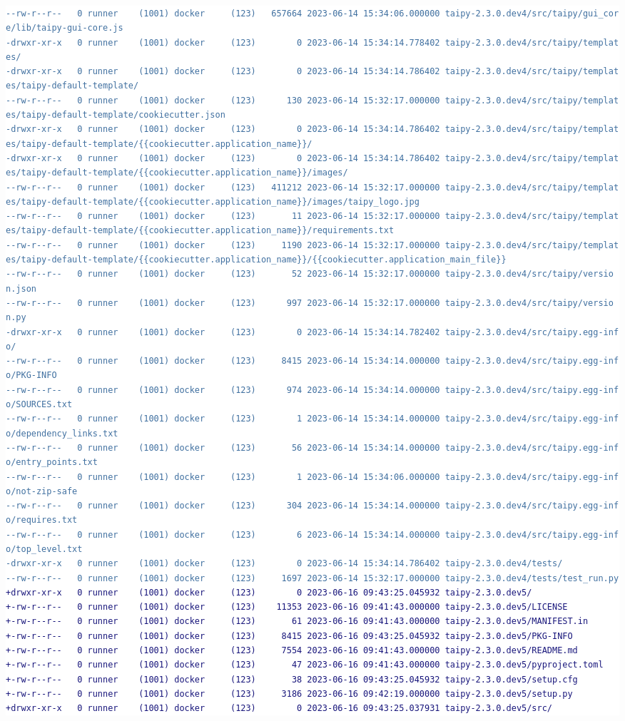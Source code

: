 ```diff
--rw-r--r--   0 runner    (1001) docker     (123)   657664 2023-06-14 15:34:06.000000 taipy-2.3.0.dev4/src/taipy/gui_core/lib/taipy-gui-core.js
-drwxr-xr-x   0 runner    (1001) docker     (123)        0 2023-06-14 15:34:14.778402 taipy-2.3.0.dev4/src/taipy/templates/
-drwxr-xr-x   0 runner    (1001) docker     (123)        0 2023-06-14 15:34:14.786402 taipy-2.3.0.dev4/src/taipy/templates/taipy-default-template/
--rw-r--r--   0 runner    (1001) docker     (123)      130 2023-06-14 15:32:17.000000 taipy-2.3.0.dev4/src/taipy/templates/taipy-default-template/cookiecutter.json
-drwxr-xr-x   0 runner    (1001) docker     (123)        0 2023-06-14 15:34:14.786402 taipy-2.3.0.dev4/src/taipy/templates/taipy-default-template/{{cookiecutter.application_name}}/
-drwxr-xr-x   0 runner    (1001) docker     (123)        0 2023-06-14 15:34:14.786402 taipy-2.3.0.dev4/src/taipy/templates/taipy-default-template/{{cookiecutter.application_name}}/images/
--rw-r--r--   0 runner    (1001) docker     (123)   411212 2023-06-14 15:32:17.000000 taipy-2.3.0.dev4/src/taipy/templates/taipy-default-template/{{cookiecutter.application_name}}/images/taipy_logo.jpg
--rw-r--r--   0 runner    (1001) docker     (123)       11 2023-06-14 15:32:17.000000 taipy-2.3.0.dev4/src/taipy/templates/taipy-default-template/{{cookiecutter.application_name}}/requirements.txt
--rw-r--r--   0 runner    (1001) docker     (123)     1190 2023-06-14 15:32:17.000000 taipy-2.3.0.dev4/src/taipy/templates/taipy-default-template/{{cookiecutter.application_name}}/{{cookiecutter.application_main_file}}
--rw-r--r--   0 runner    (1001) docker     (123)       52 2023-06-14 15:32:17.000000 taipy-2.3.0.dev4/src/taipy/version.json
--rw-r--r--   0 runner    (1001) docker     (123)      997 2023-06-14 15:32:17.000000 taipy-2.3.0.dev4/src/taipy/version.py
-drwxr-xr-x   0 runner    (1001) docker     (123)        0 2023-06-14 15:34:14.782402 taipy-2.3.0.dev4/src/taipy.egg-info/
--rw-r--r--   0 runner    (1001) docker     (123)     8415 2023-06-14 15:34:14.000000 taipy-2.3.0.dev4/src/taipy.egg-info/PKG-INFO
--rw-r--r--   0 runner    (1001) docker     (123)      974 2023-06-14 15:34:14.000000 taipy-2.3.0.dev4/src/taipy.egg-info/SOURCES.txt
--rw-r--r--   0 runner    (1001) docker     (123)        1 2023-06-14 15:34:14.000000 taipy-2.3.0.dev4/src/taipy.egg-info/dependency_links.txt
--rw-r--r--   0 runner    (1001) docker     (123)       56 2023-06-14 15:34:14.000000 taipy-2.3.0.dev4/src/taipy.egg-info/entry_points.txt
--rw-r--r--   0 runner    (1001) docker     (123)        1 2023-06-14 15:34:06.000000 taipy-2.3.0.dev4/src/taipy.egg-info/not-zip-safe
--rw-r--r--   0 runner    (1001) docker     (123)      304 2023-06-14 15:34:14.000000 taipy-2.3.0.dev4/src/taipy.egg-info/requires.txt
--rw-r--r--   0 runner    (1001) docker     (123)        6 2023-06-14 15:34:14.000000 taipy-2.3.0.dev4/src/taipy.egg-info/top_level.txt
-drwxr-xr-x   0 runner    (1001) docker     (123)        0 2023-06-14 15:34:14.786402 taipy-2.3.0.dev4/tests/
--rw-r--r--   0 runner    (1001) docker     (123)     1697 2023-06-14 15:32:17.000000 taipy-2.3.0.dev4/tests/test_run.py
+drwxr-xr-x   0 runner    (1001) docker     (123)        0 2023-06-16 09:43:25.045932 taipy-2.3.0.dev5/
+-rw-r--r--   0 runner    (1001) docker     (123)    11353 2023-06-16 09:41:43.000000 taipy-2.3.0.dev5/LICENSE
+-rw-r--r--   0 runner    (1001) docker     (123)       61 2023-06-16 09:41:43.000000 taipy-2.3.0.dev5/MANIFEST.in
+-rw-r--r--   0 runner    (1001) docker     (123)     8415 2023-06-16 09:43:25.045932 taipy-2.3.0.dev5/PKG-INFO
+-rw-r--r--   0 runner    (1001) docker     (123)     7554 2023-06-16 09:41:43.000000 taipy-2.3.0.dev5/README.md
+-rw-r--r--   0 runner    (1001) docker     (123)       47 2023-06-16 09:41:43.000000 taipy-2.3.0.dev5/pyproject.toml
+-rw-r--r--   0 runner    (1001) docker     (123)       38 2023-06-16 09:43:25.045932 taipy-2.3.0.dev5/setup.cfg
+-rw-r--r--   0 runner    (1001) docker     (123)     3186 2023-06-16 09:42:19.000000 taipy-2.3.0.dev5/setup.py
+drwxr-xr-x   0 runner    (1001) docker     (123)        0 2023-06-16 09:43:25.037931 taipy-2.3.0.dev5/src/
```